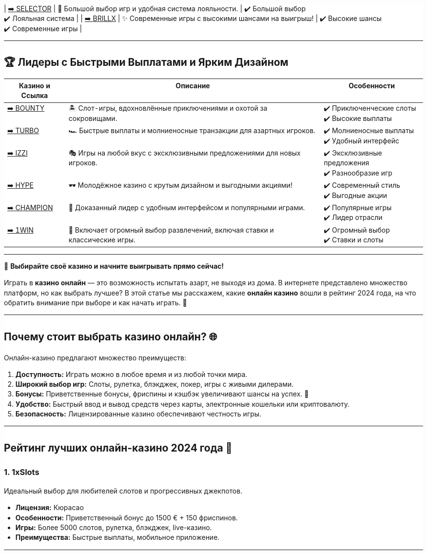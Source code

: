 | [➡️ SELECTOR](https://gosel.kim/SELVK)                                            | 🔎 Большой выбор игр и удобная система лояльности.                                            | ✔️ Большой выбор<br>✔️ Лояльная система |
| [➡️ BRILLX](https://brillx.uno/BRIVK)                                             | ✨ Современные игры с высокими шансами на выигрыш!                                            | ✔️ Высокие шансы<br>✔️ Современные игры |

---

## 🏆 Лидеры с Быстрыми Выплатами и Ярким Дизайном

| **Казино и Ссылка**                                                                 | **Описание**                                                                                   | **Особенности**                          |
|------------------------------------------------------------------------------------|-----------------------------------------------------------------------------------------------|------------------------------------------|
| [➡️ BOUNTY](https://bounty-casino.de/BOVK)                                         | 🏝️ Слот-игры, вдохновлённые приключениями и охотой за сокровищами.                            | ✔️ Приключенческие слоты<br>✔️ Высокие выплаты |
| [➡️ TURBO](https://turbo-casino.tv/TURVK)                                         | 🏎️ Быстрые выплаты и молниеносные транзакции для азартных игроков.                            | ✔️ Молниеносные выплаты<br>✔️ Удобный интерфейс |
| [➡️ IZZI](https://izzi-fr03.com/ca7c8a7b7)                                         | 🎭 Игры на любой вкус с эксклюзивными предложениями для новых игроков.                        | ✔️ Эксклюзивные предложения<br>✔️ Разнообразие игр |
| [➡️ HYPE](https://hypekaz.com/dc2f44ad0)                                           | 🕶️ Молодёжное казино с крутым дизайном и выгодными акциями!                                  | ✔️ Современный стиль<br>✔️ Выгодные акции |
| [➡️ CHAMPION](https://champcasino.ink/pobeda/doa-hats?p80412p305331p112c)          | 🏅 Доказанный лидер с удобным интерфейсом и популярными играми.                               | ✔️ Популярные игры<br>✔️ Лидер отрасли |
| [➡️ 1WIN](https://brandplay.link/6F5VqbyZ)                                         | 🥇 Включает огромный выбор развлечений, включая ставки и классические игры.                   | ✔️ Огромный выбор<br>✔️ Ставки и слоты |

---

🎲 **Выбирайте своё казино и начните выигрывать прямо сейчас!**

Играть в **казино онлайн** — это возможность испытать азарт, не выходя из дома. В интернете представлено множество платформ, но как выбрать лучшее? В этой статье мы расскажем, какие **онлайн казино** вошли в рейтинг 2024 года, на что обратить внимание при выборе и как начать играть. 🚀

---

## Почему стоит выбрать казино онлайн? 🌐

Онлайн-казино предлагают множество преимуществ:

1. **Доступность:** Играть можно в любое время и из любой точки мира.  
2. **Широкий выбор игр:** Слоты, рулетка, блэкджек, покер, игры с живыми дилерами.  
3. **Бонусы:** Приветственные бонусы, фриспины и кэшбэк увеличивают шансы на успех. 🎁  
4. **Удобство:** Быстрый ввод и вывод средств через карты, электронные кошельки или криптовалюту.  
5. **Безопасность:** Лицензированные казино обеспечивают честность игры.  

---

## Рейтинг лучших онлайн-казино 2024 года 🌟

### 1. **1xSlots**  
Идеальный выбор для любителей слотов и прогрессивных джекпотов.

- **Лицензия:** Кюрасао  
- **Особенности:** Приветственный бонус до 1500 € + 150 фриспинов.  
- **Игры:** Более 5000 слотов, рулетка, блэкджек, live-казино.  
- **Преимущества:** Быстрые выплаты, мобильное приложение.  

---